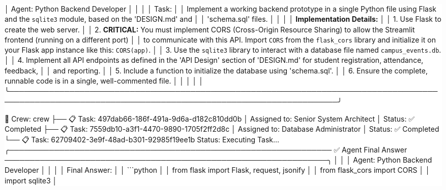 │  Agent: Python Backend Developer                                                                                                                      │
│                                                                                                                                                       │
│  Task:                                                                                                                                                │
│              Implement a working backend prototype in a single Python file using Flask and the `sqlite3` module, based on the 'DESIGN.md' and         │
│  'schema.sql' files.                                                                                                                                  │
│                                                                                                                                                       │
│              **Implementation Details:**                                                                                                              │
│              1.  Use Flask to create the web server.                                                                                                  │
│              2.  **CRITICAL:** You must implement CORS (Cross-Origin Resource Sharing) to allow the Streamlit frontend (running on a different port)  │
│  to communicate with this API. Import `CORS` from the `flask_cors` library and initialize it on your Flask app instance like this: `CORS(app)`.       │
│              3.  Use the `sqlite3` library to interact with a database file named `campus_events.db`.                                                 │
│              4.  Implement all API endpoints as defined in the 'API Design' section of 'DESIGN.md' for student registration, attendance, feedback,    │
│  and reporting.                                                                                                                                       │
│              5.  Include a function to initialize the database using 'schema.sql'.                                                                    │
│              6.  Ensure the complete, runnable code is in a single, well-commented file.                                                              │
│                                                                                                                                                       │
│                                                                                                                                                       │
╰───────────────────────────────────────────────────────────────────────────────────────────────────────────────────────────────────────────────────────╯

🚀 Crew: crew
├── 📋 Task: 497dab66-186f-491a-9d6a-d182c810dd0b
│   Assigned to: Senior System Architect
│   Status: ✅ Completed
├── 📋 Task: 7559db10-a3f1-4470-9890-1705f2ff2d8c
│   Assigned to: Database Administrator
│   Status: ✅ Completed
└── 📋 Task: 62709402-3e9f-48ad-b301-92985f19ee1b
    Status: Executing Task...
╭──────────────────────────────────────────────────────────────── ✅ Agent Final Answer ────────────────────────────────────────────────────────────────╮
│                                                                                                                                                       │
│  Agent: Python Backend Developer                                                                                                                      │
│                                                                                                                                                       │
│  Final Answer:                                                                                                                                        │
│  ```python                                                                                                                                            │
│  from flask import Flask, request, jsonify                                                                                                            │
│  from flask_cors import CORS                                                                                                                          │
│  import sqlite3                                                                                                                                       │